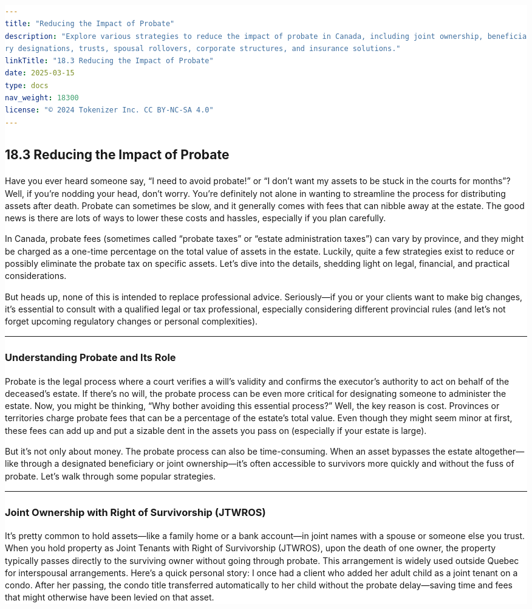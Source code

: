 ```yaml
---
title: "Reducing the Impact of Probate"
description: "Explore various strategies to reduce the impact of probate in Canada, including joint ownership, beneficiary designations, trusts, spousal rollovers, corporate structures, and insurance solutions."
linkTitle: "18.3 Reducing the Impact of Probate"
date: 2025-03-15
type: docs
nav_weight: 18300
license: "© 2024 Tokenizer Inc. CC BY-NC-SA 4.0"
---
```


## 18.3 Reducing the Impact of Probate

Have you ever heard someone say, “I need to avoid probate!” or “I don’t want my assets to be stuck in the courts for months”? Well, if you’re nodding your head, don’t worry. You’re definitely not alone in wanting to streamline the process for distributing assets after death. Probate can sometimes be slow, and it generally comes with fees that can nibble away at the estate. The good news is there are lots of ways to lower these costs and hassles, especially if you plan carefully.

In Canada, probate fees (sometimes called “probate taxes” or “estate administration taxes”) can vary by province, and they might be charged as a one-time percentage on the total value of assets in the estate. Luckily, quite a few strategies exist to reduce or possibly eliminate the probate tax on specific assets. Let’s dive into the details, shedding light on legal, financial, and practical considerations.

But heads up, none of this is intended to replace professional advice. Seriously—if you or your clients want to make big changes, it’s essential to consult with a qualified legal or tax professional, especially considering different provincial rules (and let’s not forget upcoming regulatory changes or personal complexities).

---------------------------------------------
### Understanding Probate and Its Role
Probate is the legal process where a court verifies a will’s validity and confirms the executor’s authority to act on behalf of the deceased’s estate. If there’s no will, the probate process can be even more critical for designating someone to administer the estate. Now, you might be thinking, “Why bother avoiding this essential process?” Well, the key reason is cost. Provinces or territories charge probate fees that can be a percentage of the estate’s total value. Even though they might seem minor at first, these fees can add up and put a sizable dent in the assets you pass on (especially if your estate is large).

But it’s not only about money. The probate process can also be time-consuming. When an asset bypasses the estate altogether—like through a designated beneficiary or joint ownership—it’s often accessible to survivors more quickly and without the fuss of probate. Let’s walk through some popular strategies.

---------------------------------------------
### Joint Ownership with Right of Survivorship (JTWROS)

It’s pretty common to hold assets—like a family home or a bank account—in joint names with a spouse or someone else you trust. When you hold property as Joint Tenants with Right of Survivorship (JTWROS), upon the death of one owner, the property typically passes directly to the surviving owner without going through probate. This arrangement is widely used outside Quebec for interspousal arrangements. Here’s a quick personal story: I once had a client who added her adult child as a joint tenant on a condo. After her passing, the condo title transferred automatically to her child without the probate delay—saving time and fees that might otherwise have been levied on that asset.
